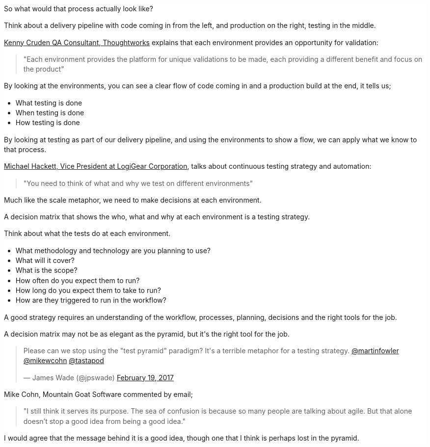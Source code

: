 So what would that process actually look like?

Think about a delivery pipeline with code coming in from the left, and production on the right, testing in the middle.

[Kenny Cruden QA Consultant, Thoughtworks](https://www.thoughtworks.com/insights/blog/qa-role-what-it-really) explains that each environment provides an opportunity for validation:
    
> "Each environment provides the platform for unique validations to be made, each providing a different benefit and focus on the product"

By looking at the environments, you can see a clear flow of code coming in and a production build at the end, it tells us;

- What testing is done
- When testing is done
- How testing is done

By looking at testing as part of our delivery pipeline, and using the environments to show a flow, we can apply what we know to that process.

[Michael Hackett, Vice President at LogiGear Corporation](http://www.logigear.com/magazine/exploratory-testing/continuous-testing-part-2-strategy-and-automation-goals-for-test-teams/), talks about continuous testing strategy and automation: 

> "You need to think of what and why we test on different environments"
    
Much like the scale metaphor, we need to make decisions at each environment.

A decision matrix that shows the who, what and why at each environment is a testing strategy.

Think about what the tests do at each environment.

- What methodology and technology are you planning to use?
- What will it cover?
- What is the scope?
- How often do you expect them to run?
- How long do you expect them to take to run?
- How are they triggered to run in the workflow?

A good strategy requires an understanding of the workflow, processes, planning, decisions and the right tools for the job.

A decision matrix may not be as elegant as the pyramid, but it's the right tool for the job.

<blockquote class="twitter-tweet" data-lang="en"><p lang="en" dir="ltr">Please can we stop using the &quot;test pyramid&quot; paradigm? It&#39;s a terrible metaphor for a testing strategy. <a href="https://twitter.com/martinfowler">@martinfowler</a> <a href="https://twitter.com/mikewcohn">@mikewcohn</a> <a href="https://twitter.com/tastapod">@tastapod</a></p>&mdash; James Wade (@jpswade) <a href="https://twitter.com/jpswade/status/833332335588364290">February 19, 2017</a></blockquote>
<script async src="//platform.twitter.com/widgets.js" charset="utf-8"></script>

Mike Cohn, Mountain Goat Software commented by email;

> "I still think it serves its purpose. The sea of confusion is because so many people are talking about agile. But that alone doesn’t stop a good idea from being a good idea."

I would agree that the message behind it is a good idea, though one that I think is perhaps lost in the pyramid.
